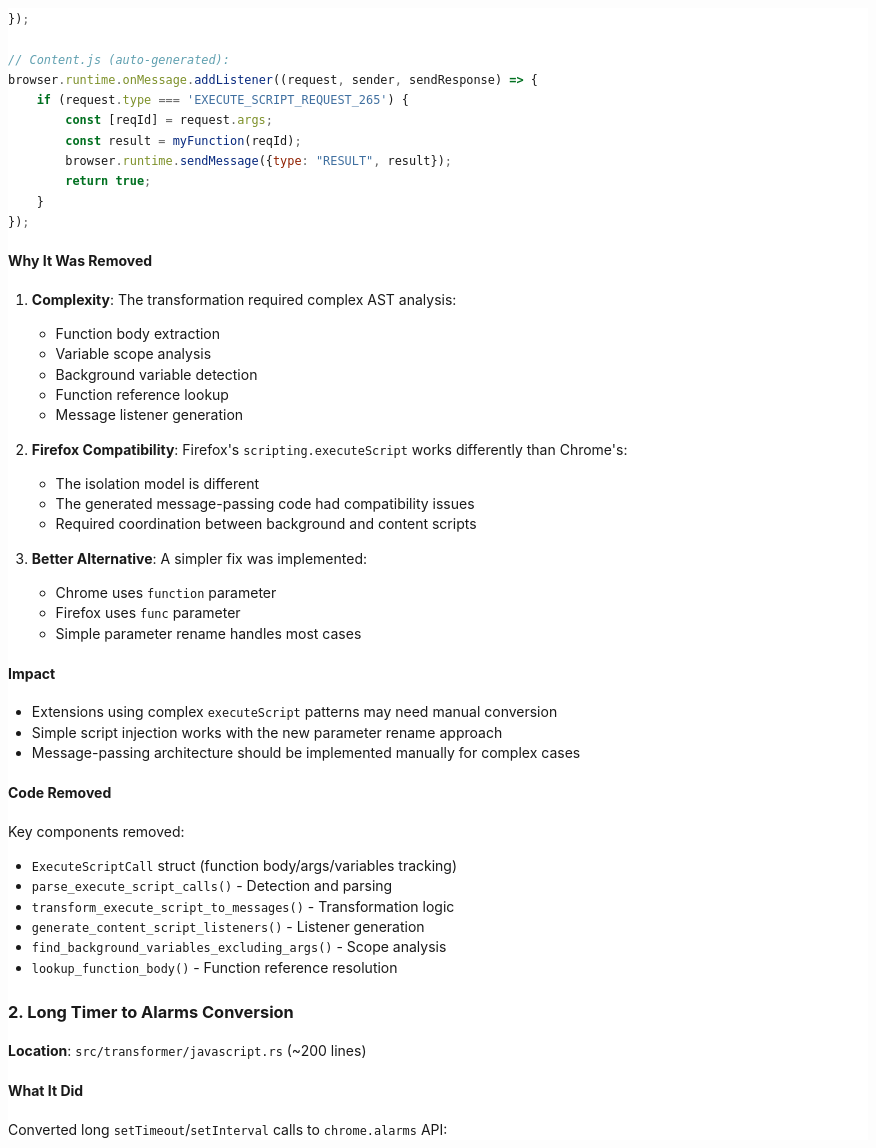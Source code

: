 ```javascript
});

// Content.js (auto-generated):
browser.runtime.onMessage.addListener((request, sender, sendResponse) => {
    if (request.type === 'EXECUTE_SCRIPT_REQUEST_265') {
        const [reqId] = request.args;
        const result = myFunction(reqId);
        browser.runtime.sendMessage({type: "RESULT", result});
        return true;
    }
});
```

#### Why It Was Removed

1. **Complexity**: The transformation required complex AST analysis:
   - Function body extraction
   - Variable scope analysis
   - Background variable detection
   - Function reference lookup
   - Message listener generation

2. **Firefox Compatibility**: Firefox's `scripting.executeScript` works differently than Chrome's:
   - The isolation model is different
   - The generated message-passing code had compatibility issues
   - Required coordination between background and content scripts

3. **Better Alternative**: A simpler fix was implemented:
   - Chrome uses `function` parameter
   - Firefox uses `func` parameter
   - Simple parameter rename handles most cases

#### Impact
- Extensions using complex `executeScript` patterns may need manual conversion
- Simple script injection works with the new parameter rename approach
- Message-passing architecture should be implemented manually for complex cases

#### Code Removed
Key components removed:
- `ExecuteScriptCall` struct (function body/args/variables tracking)
- `parse_execute_script_calls()` - Detection and parsing
- `transform_execute_script_to_messages()` - Transformation logic
- `generate_content_script_listeners()` - Listener generation
- `find_background_variables_excluding_args()` - Scope analysis
- `lookup_function_body()` - Function reference resolution

### 2. Long Timer to Alarms Conversion

**Location**: `src/transformer/javascript.rs` (~200 lines)

#### What It Did
Converted long `setTimeout`/`setInterval` calls to `chrome.alarms` API:
